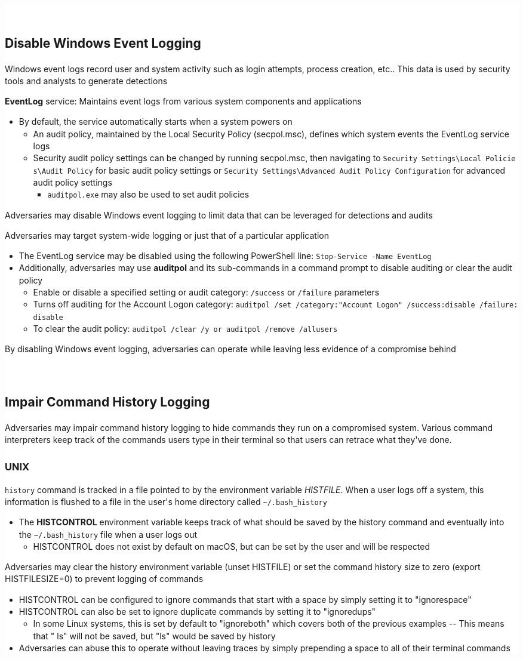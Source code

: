 <br>

## Disable Windows Event Logging
Windows event logs record user and system activity such as login attempts, process creation, etc.. This data is used by security tools and analysts to generate detections


**EventLog** service: Maintains event logs from various system components and applications
* By default, the service automatically starts when a system powers on
  * An audit policy, maintained by the Local Security Policy (secpol.msc), defines which system events the EventLog service logs
  * Security audit policy settings can be changed by running secpol.msc, then navigating to `Security Settings\Local Policies\Audit Policy` for basic audit policy settings or `Security Settings\Advanced Audit Policy Configuration` for advanced audit policy settings
    * `auditpol.exe` may also be used to set audit policies

Adversaries may disable Windows event logging to limit data that can be leveraged for detections and audits


Adversaries may target system-wide logging or just that of a particular application
* The EventLog service may be disabled using the following PowerShell line: `Stop-Service -Name EventLog`
* Additionally, adversaries may use **auditpol** and its sub-commands in a command prompt to disable auditing or clear the audit policy
  * Enable or disable a specified setting or audit category: `/success` or `/failure` parameters
  * Turns off auditing for the Account Logon category: `auditpol /set /category:"Account Logon" /success:disable /failure:disable`
  * To clear the audit policy: `auditpol /clear /y or auditpol /remove /allusers`

By disabling Windows event logging, adversaries can operate while leaving less evidence of a compromise behind

<br>

## Impair Command History Logging
Adversaries may impair command history logging to hide commands they run on a compromised system. Various command interpreters keep track of the commands users type in their terminal so that users can retrace what they've done.

### UNIX
`history` command is tracked in a file pointed to by the environment variable *HISTFILE*. When a user logs off a system, this information is flushed to a file in the user's home directory called `~/.bash_history`
* The **HISTCONTROL** environment variable keeps track of what should be saved by the history command and eventually into the `~/.bash_history` file when a user logs out
  * HISTCONTROL does not exist by default on macOS, but can be set by the user and will be respected

Adversaries may clear the history environment variable (unset HISTFILE) or set the command history size to zero (export HISTFILESIZE=0) to prevent logging of commands
* HISTCONTROL can be configured to ignore commands that start with a space by simply setting it to "ignorespace"
* HISTCONTROL can also be set to ignore duplicate commands by setting it to "ignoredups"
  * In some Linux systems, this is set by default to "ignoreboth" which covers both of the previous examples -- This means that " ls" will not be saved, but "ls" would be saved by history
* Adversaries can abuse this to operate without leaving traces by simply prepending a space to all of their terminal commands
